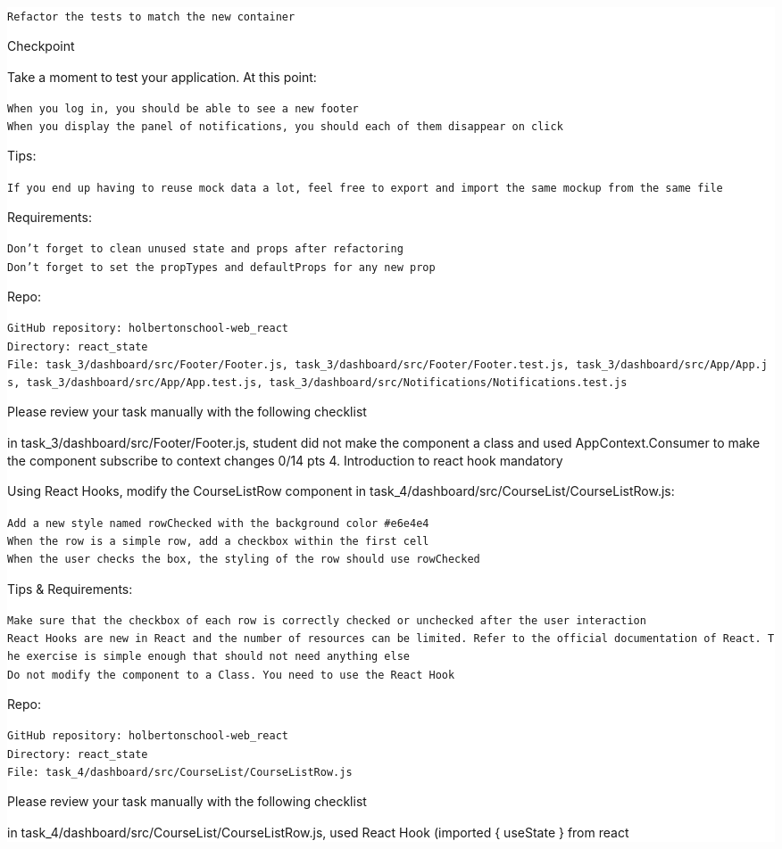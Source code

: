     Refactor the tests to match the new container

Checkpoint

Take a moment to test your application. At this point:

    When you log in, you should be able to see a new footer
    When you display the panel of notifications, you should each of them disappear on click

Tips:

    If you end up having to reuse mock data a lot, feel free to export and import the same mockup from the same file

Requirements:

    Don’t forget to clean unused state and props after refactoring
    Don’t forget to set the propTypes and defaultProps for any new prop

Repo:

    GitHub repository: holbertonschool-web_react
    Directory: react_state
    File: task_3/dashboard/src/Footer/Footer.js, task_3/dashboard/src/Footer/Footer.test.js, task_3/dashboard/src/App/App.js, task_3/dashboard/src/App/App.test.js, task_3/dashboard/src/Notifications/Notifications.test.js

Please review your task manually with the following checklist

in task_3/dashboard/src/Footer/Footer.js, student did not make the component a class and used AppContext.Consumer to make the component subscribe to context changes
0/14 pts
4. Introduction to react hook
mandatory

Using React Hooks, modify the CourseListRow component in task_4/dashboard/src/CourseList/CourseListRow.js:

    Add a new style named rowChecked with the background color #e6e4e4
    When the row is a simple row, add a checkbox within the first cell
    When the user checks the box, the styling of the row should use rowChecked

Tips & Requirements:

    Make sure that the checkbox of each row is correctly checked or unchecked after the user interaction
    React Hooks are new in React and the number of resources can be limited. Refer to the official documentation of React. The exercise is simple enough that should not need anything else
    Do not modify the component to a Class. You need to use the React Hook

Repo:

    GitHub repository: holbertonschool-web_react
    Directory: react_state
    File: task_4/dashboard/src/CourseList/CourseListRow.js

Please review your task manually with the following checklist

in task_4/dashboard/src/CourseList/CourseListRow.js, used React Hook (imported { useState } from react
